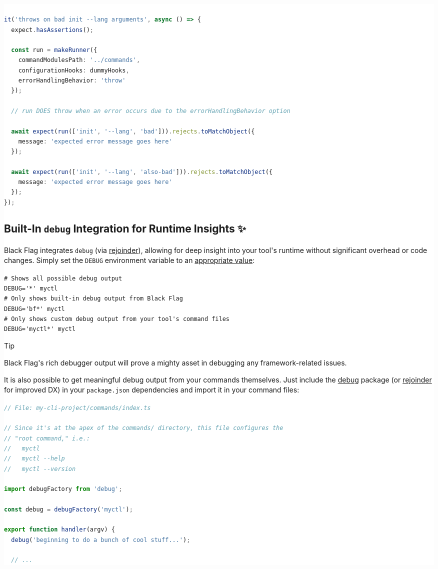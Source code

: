 ```typescript

it('throws on bad init --lang arguments', async () => {
  expect.hasAssertions();

  const run = makeRunner({
    commandModulesPath: '../commands',
    configurationHooks: dummyHooks,
    errorHandlingBehavior: 'throw'
  });

  // run DOES throw when an error occurs due to the errorHandlingBehavior option

  await expect(run(['init', '--lang', 'bad'])).rejects.toMatchObject({
    message: 'expected error message goes here'
  });

  await expect(run(['init', '--lang', 'also-bad'])).rejects.toMatchObject({
    message: 'expected error message goes here'
  });
});
```

## Built-In `debug` Integration for Runtime Insights ✨

Black Flag integrates `debug` (via [rejoinder][27]), allowing for deep insight
into your tool's runtime without significant overhead or code changes. Simply
set the `DEBUG` environment variable to an [appropriate value][28]:

```shell
# Shows all possible debug output
DEBUG='*' myctl
# Only shows built-in debug output from Black Flag
DEBUG='bf*' myctl
# Only shows custom debug output from your tool's command files
DEBUG='myctl*' myctl
```

> [!TIP]
>
> Black Flag's rich debugger output will prove a mighty asset in debugging any
> framework-related issues.

It is also possible to get meaningful debug output from your commands
themselves. Just include the [debug][29] package (or [rejoinder][27] for
improved DX) in your `package.json` dependencies and import it in your command
files:

```typescript
// File: my-cli-project/commands/index.ts

// Since it's at the apex of the commands/ directory, this file configures the
// "root command," i.e.:
//   myctl
//   myctl --help
//   myctl --version

import debugFactory from 'debug';

const debug = debugFactory('myctl');

export function handler(argv) {
  debug('beginning to do a bunch of cool stuff...');

  // ...

```

[1]: https://github.com/yargs/yargs/issues/793
[2]: https://yargs.js.org/docs
[3]: ./bf-vs-yargs.md
[4]: #built-in-support-for-dynamic-options-
[5]: https://github.com/Xunnamius/black-flag-demo
[6]: ./api/src/exports/type-aliases/Configuration.md#aliases
[7]: ./api/src/exports/type-aliases/Configuration.md#builder
[8]: ./api/src/exports/type-aliases/Configuration.md#command
[9]: ./api/src/exports/type-aliases/Configuration.md#deprecated
[10]: ./api/src/exports/type-aliases/Configuration.md#description
[11]: ./api/src/exports/type-aliases/Configuration.md#handler
[12]: ./api/src/exports/type-aliases/Configuration.md#name
[13]: ./api/src/exports/type-aliases/Configuration.md#usage
[15]: ./api/src/exports/functions/runProgram.md
[17]: #a-pleasant-testing-experience-
[18]: ./api/src/exports/functions/configureProgram.md
[19]: ./api/src/exports/util/type-aliases/PreExecutionContext.md#execute
[20]: https://en.wikipedia.org/wiki/Convention_over_configuration
[21]: ./api/src/exports/type-aliases/ConfigureErrorHandlingEpilogue.md
[22]: ./api/src/exports/util/classes/AssertionFailedError.md
[23]: ./api/src/exports/util/functions/makeRunner.md
[24]: ./api/src/exports/enumerations/FrameworkExitCode.md
[25]: #built-in-debug-integration-for-runtime-insights-
[27]: https://npm.im/rejoinder
[28]: https://www.npmjs.com/package/debug#usage
[29]: https://www.npmjs.com/package/debug
[30]: ./api/src/exports/type-aliases/RootConfiguration.md
[31]: ./api/src/exports/type-aliases/ParentConfiguration.md
[32]: ./api/src/exports/type-aliases/ChildConfiguration.md
[33]: ./api/src/exports/type-aliases/Configuration.md
[34]: ./api/src/exports/type-aliases/ConfigurationHooks.md
[35]: ./api/README.md
[36]: ./getting-started.md#building-and-running-your-cli
[37]: ../examples/README.md
[38]: https://github.com/Xunnamius/symbiote/blob/main/src